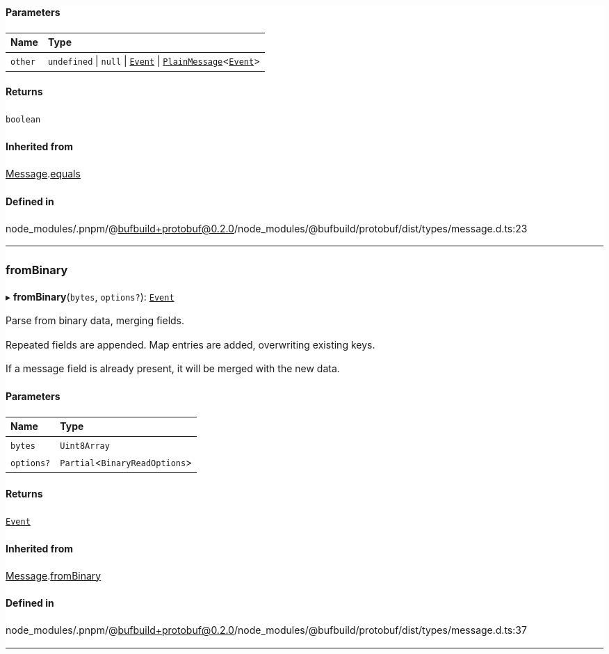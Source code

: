 #### Parameters

| Name | Type |
| :------ | :------ |
| `other` | `undefined` \| ``null`` \| [`Event`](abci.Event.md) \| [`PlainMessage`](../README.md#plainmessage)<[`Event`](abci.Event.md)\> |

#### Returns

`boolean`

#### Inherited from

[Message](Message.md).[equals](Message.md#equals)

#### Defined in

node_modules/.pnpm/@bufbuild+protobuf@0.2.0/node_modules/@bufbuild/protobuf/dist/types/message.d.ts:23

___

### fromBinary

▸ **fromBinary**(`bytes`, `options?`): [`Event`](abci.Event.md)

Parse from binary data, merging fields.

Repeated fields are appended. Map entries are added, overwriting
existing keys.

If a message field is already present, it will be merged with the
new data.

#### Parameters

| Name | Type |
| :------ | :------ |
| `bytes` | `Uint8Array` |
| `options?` | `Partial`<`BinaryReadOptions`\> |

#### Returns

[`Event`](abci.Event.md)

#### Inherited from

[Message](Message.md).[fromBinary](Message.md#frombinary)

#### Defined in

node_modules/.pnpm/@bufbuild+protobuf@0.2.0/node_modules/@bufbuild/protobuf/dist/types/message.d.ts:37

___
